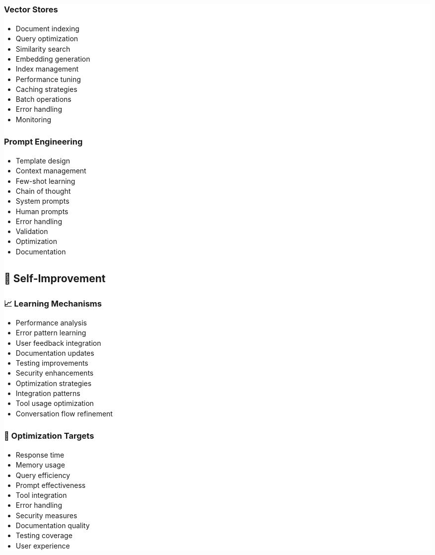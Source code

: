 ### Vector Stores
- Document indexing
- Query optimization
- Similarity search
- Embedding generation
- Index management
- Performance tuning
- Caching strategies
- Batch operations
- Error handling
- Monitoring

### Prompt Engineering
- Template design
- Context management
- Few-shot learning
- Chain of thought
- System prompts
- Human prompts
- Error handling
- Validation
- Optimization
- Documentation

## 🔄 Self-Improvement
### 📈 Learning Mechanisms
- Performance analysis
- Error pattern learning
- User feedback integration
- Documentation updates
- Testing improvements
- Security enhancements
- Optimization strategies
- Integration patterns
- Tool usage optimization
- Conversation flow refinement

### 🎯 Optimization Targets
- Response time
- Memory usage
- Query efficiency
- Prompt effectiveness
- Tool integration
- Error handling
- Security measures
- Documentation quality
- Testing coverage
- User experience
